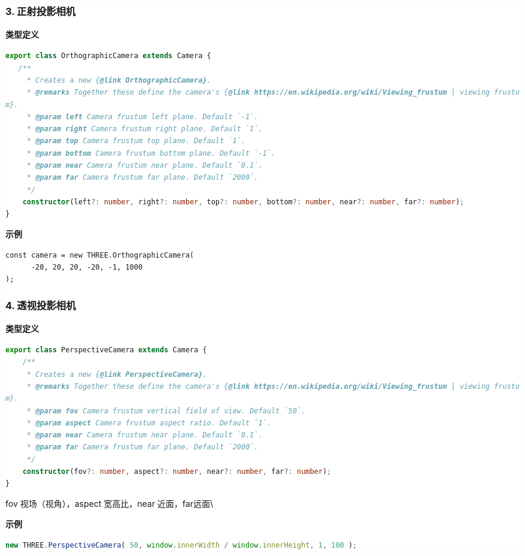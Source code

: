 ### 3. 正射投影相机

**类型定义**

```typescript
export class OrthographicCamera extends Camera {
   /**
     * Creates a new {@link OrthographicCamera}.
     * @remarks Together these define the camera's {@link https://en.wikipedia.org/wiki/Viewing_frustum | viewing frustum}.
     * @param left Camera frustum left plane. Default `-1`.
     * @param right Camera frustum right plane. Default `1`.
     * @param top Camera frustum top plane. Default `1`.
     * @param bottom Camera frustum bottom plane. Default `-1`.
     * @param near Camera frustum near plane. Default `0.1`.
     * @param far Camera frustum far plane. Default `2000`.
     */
    constructor(left?: number, right?: number, top?: number, bottom?: number, near?: number, far?: number);
}
```

**示例**

```
const camera = new THREE.OrthographicCamera(
      -20, 20, 20, -20, -1, 1000
);
```

### 4. 透视投影相机

**类型定义**

```typescript
export class PerspectiveCamera extends Camera {
    /**
     * Creates a new {@link PerspectiveCamera}.
     * @remarks Together these define the camera's {@link https://en.wikipedia.org/wiki/Viewing_frustum | viewing frustum}.
     * @param fov Camera frustum vertical field of view. Default `50`.
     * @param aspect Camera frustum aspect ratio. Default `1`.
     * @param near Camera frustum near plane. Default `0.1`.
     * @param far Camera frustum far plane. Default `2000`.
     */
    constructor(fov?: number, aspect?: number, near?: number, far?: number);
}
```

fov 视场（视角），aspect 宽高比，near 近面，far远面\

**示例**

```typescript
new THREE.PerspectiveCamera( 50, window.innerWidth / window.innerHeight, 1, 100 );
```
